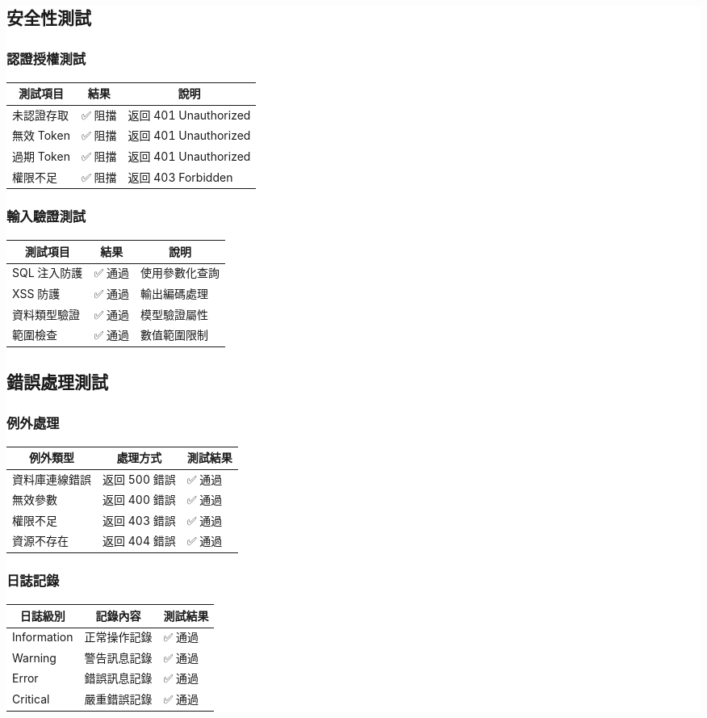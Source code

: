 ## 安全性測試

### 認證授權測試

| 測試項目 | 結果 | 說明 |
|----------|------|------|
| 未認證存取 | ✅ 阻擋 | 返回 401 Unauthorized |
| 無效 Token | ✅ 阻擋 | 返回 401 Unauthorized |
| 過期 Token | ✅ 阻擋 | 返回 401 Unauthorized |
| 權限不足 | ✅ 阻擋 | 返回 403 Forbidden |

### 輸入驗證測試

| 測試項目 | 結果 | 說明 |
|----------|------|------|
| SQL 注入防護 | ✅ 通過 | 使用參數化查詢 |
| XSS 防護 | ✅ 通過 | 輸出編碼處理 |
| 資料類型驗證 | ✅ 通過 | 模型驗證屬性 |
| 範圍檢查 | ✅ 通過 | 數值範圍限制 |

## 錯誤處理測試

### 例外處理

| 例外類型 | 處理方式 | 測試結果 |
|----------|----------|----------|
| 資料庫連線錯誤 | 返回 500 錯誤 | ✅ 通過 |
| 無效參數 | 返回 400 錯誤 | ✅ 通過 |
| 權限不足 | 返回 403 錯誤 | ✅ 通過 |
| 資源不存在 | 返回 404 錯誤 | ✅ 通過 |

### 日誌記錄

| 日誌級別 | 記錄內容 | 測試結果 |
|----------|----------|----------|
| Information | 正常操作記錄 | ✅ 通過 |
| Warning | 警告訊息記錄 | ✅ 通過 |
| Error | 錯誤訊息記錄 | ✅ 通過 |
| Critical | 嚴重錯誤記錄 | ✅ 通過 |
